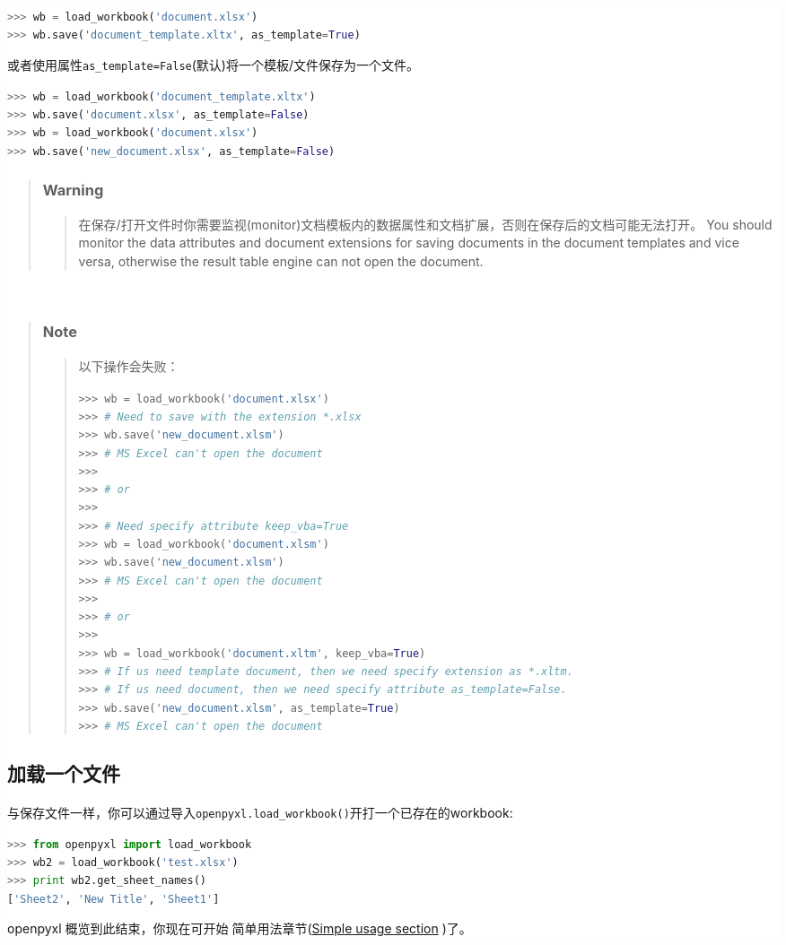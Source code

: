 ```python
>>> wb = load_workbook('document.xlsx')
>>> wb.save('document_template.xltx', as_template=True)
```

或者使用属性`as_template=False`(默认)将一个模板/文件保存为一个文件。

```python
>>> wb = load_workbook('document_template.xltx')
>>> wb.save('document.xlsx', as_template=False)
>>> wb = load_workbook('document.xlsx')
>>> wb.save('new_document.xlsx', as_template=False)
```

> ### Warning 
>> 在保存/打开文件时你需要监视(monitor)文档模板内的数据属性和文档扩展，否则在保存后的文档可能无法打开。
>> You should monitor the data attributes and document extensions for saving documents in the document templates and vice versa, otherwise the result table engine can not open the document.


<br>


> ### Note 
>> 以下操作会失败：
>>```python
>> >>> wb = load_workbook('document.xlsx')
>> >>> # Need to save with the extension *.xlsx
>> >>> wb.save('new_document.xlsm')
>> >>> # MS Excel can't open the document
>> >>>
>> >>> # or
>> >>>
>> >>> # Need specify attribute keep_vba=True
>> >>> wb = load_workbook('document.xlsm')
>> >>> wb.save('new_document.xlsm')
>> >>> # MS Excel can't open the document
>> >>>
>> >>> # or
>> >>>
>> >>> wb = load_workbook('document.xltm', keep_vba=True)
>> >>> # If us need template document, then we need specify extension as *.xltm.
>> >>> # If us need document, then we need specify attribute as_template=False.
>> >>> wb.save('new_document.xlsm', as_template=True)
>> >>> # MS Excel can't open the document
>>
>>```


## 加载一个文件
与保存文件一样，你可以通过导入`openpyxl.load_workbook()`开打一个已存在的workbook:

```python
>>> from openpyxl import load_workbook
>>> wb2 = load_workbook('test.xlsx')
>>> print wb2.get_sheet_names()
['Sheet2', 'New Title', 'Sheet1']
```

openpyxl 概览到此结束，你现在可开始 简单用法章节([Simple usage section](./usage.md) )了。
